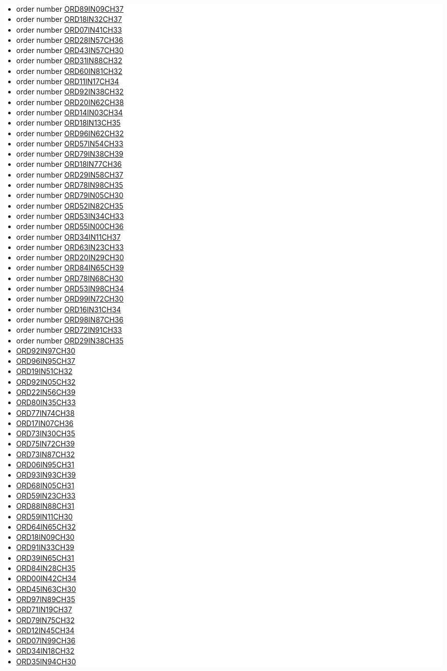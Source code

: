 - order number [ORD89IN09CH37](order_number)
- order number [ORD18IN32CH37](order_number)
- order number [ORD07IN41CH33](order_number)
- order number [ORD28IN57CH36](order_number)
- order number [ORD43IN57CH30](order_number)
- order number [ORD31IN88CH32](order_number)
- order number [ORD60IN81CH32](order_number)
- order number [ORD11IN17CH34](order_number)
- order number [ORD92IN38CH32](order_number)
- order number [ORD20IN62CH38](order_number)
- order number [ORD14IN03CH34](order_number)
- order number [ORD18IN13CH35](order_number)
- order number [ORD96IN62CH32](order_number)
- order number [ORD57IN54CH33](order_number)
- order number [ORD79IN38CH39](order_number)
- order number [ORD18IN77CH36](order_number)
- order number [ORD29IN58CH37](order_number)
- order number [ORD78IN98CH35](order_number)
- order number [ORD79IN05CH30](order_number)
- order number [ORD52IN82CH35](order_number)
- order number [ORD53IN34CH33](order_number)
- order number [ORD55IN00CH36](order_number)
- order number [ORD34IN11CH37](order_number)
- order number [ORD63IN23CH33](order_number)
- order number [ORD20IN29CH30](order_number)
- order number [ORD84IN65CH39](order_number)
- order number [ORD78IN68CH30](order_number)
- order number [ORD53IN98CH34](order_number)
- order number [ORD99IN72CH30](order_number)
- order number [ORD16IN31CH34](order_number)
- order number [ORD98IN87CH36](order_number)
- order number [ORD72IN91CH33](order_number)
- order number [ORD29IN38CH35](order_number)
- [ORD92IN97CH30](order_number)
- [ORD96IN95CH37](order_number)
- [ORD19IN51CH32](order_number)
- [ORD92IN05CH32](order_number)
- [ORD22IN56CH39](order_number)
- [ORD80IN35CH33](order_number)
- [ORD77IN74CH38](order_number)
- [ORD17IN07CH36](order_number)
- [ORD73IN30CH35](order_number)
- [ORD75IN72CH39](order_number)
- [ORD73IN87CH32](order_number)
- [ORD06IN95CH31](order_number)
- [ORD93IN93CH39](order_number)
- [ORD68IN05CH31](order_number)
- [ORD59IN23CH33](order_number)
- [ORD88IN88CH31](order_number)
- [ORD59IN11CH30](order_number)
- [ORD64IN65CH32](order_number)
- [ORD18IN09CH30](order_number)
- [ORD91IN33CH39](order_number)
- [ORD39IN65CH31](order_number)
- [ORD84IN28CH35](order_number)
- [ORD00IN42CH34](order_number)
- [ORD45IN63CH30](order_number)
- [ORD97IN89CH35](order_number)
- [ORD71IN19CH37](order_number)
- [ORD79IN75CH32](order_number)
- [ORD12IN45CH34](order_number)
- [ORD07IN99CH36](order_number)
- [ORD34IN18CH32](order_number)
- [ORD35IN94CH30](order_number)